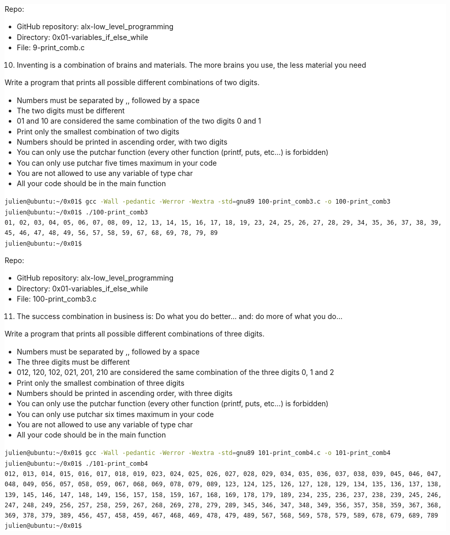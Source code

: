 Repo:

+ GitHub repository: alx-low_level_programming
+ Directory: 0x01-variables_if_else_while
+ File: 9-print_comb.c

10. Inventing is a combination of brains and materials. The more brains you use, the less material you need

Write a program that prints all possible different combinations of two digits.

+ Numbers must be separated by ,, followed by a space
+ The two digits must be different
+ 01 and 10 are considered the same combination of the two digits 0 and 1
+ Print only the smallest combination of two digits
+ Numbers should be printed in ascending order, with two digits
+ You can only use the putchar function (every other function (printf, puts, etc…) is forbidden)
+ You can only use putchar five times maximum in your code
+ You are not allowed to use any variable of type char
+ All your code should be in the main function

```bash
julien@ubuntu:~/0x01$ gcc -Wall -pedantic -Werror -Wextra -std=gnu89 100-print_comb3.c -o 100-print_comb3
julien@ubuntu:~/0x01$ ./100-print_comb3
01, 02, 03, 04, 05, 06, 07, 08, 09, 12, 13, 14, 15, 16, 17, 18, 19, 23, 24, 25, 26, 27, 28, 29, 34, 35, 36, 37, 38, 39, 45, 46, 47, 48, 49, 56, 57, 58, 59, 67, 68, 69, 78, 79, 89
julien@ubuntu:~/0x01$ 
```

Repo:

+ GitHub repository: alx-low_level_programming
+ Directory: 0x01-variables_if_else_while
+ File: 100-print_comb3.c

11. The success combination in business is: Do what you do better... and: do more of what you do...

Write a program that prints all possible different combinations of three digits.

+ Numbers must be separated by ,, followed by a space
+ The three digits must be different
+ 012, 120, 102, 021, 201, 210 are considered the same combination of the three digits 0, 1 and 2
+ Print only the smallest combination of three digits
+ Numbers should be printed in ascending order, with three digits
+ You can only use the putchar function (every other function (printf, puts, etc…) is forbidden)
+ You can only use putchar six times maximum in your code
+ You are not allowed to use any variable of type char
+ All your code should be in the main function

```bash
julien@ubuntu:~/0x01$ gcc -Wall -pedantic -Werror -Wextra -std=gnu89 101-print_comb4.c -o 101-print_comb4
julien@ubuntu:~/0x01$ ./101-print_comb4
012, 013, 014, 015, 016, 017, 018, 019, 023, 024, 025, 026, 027, 028, 029, 034, 035, 036, 037, 038, 039, 045, 046, 047, 048, 049, 056, 057, 058, 059, 067, 068, 069, 078, 079, 089, 123, 124, 125, 126, 127, 128, 129, 134, 135, 136, 137, 138, 139, 145, 146, 147, 148, 149, 156, 157, 158, 159, 167, 168, 169, 178, 179, 189, 234, 235, 236, 237, 238, 239, 245, 246, 247, 248, 249, 256, 257, 258, 259, 267, 268, 269, 278, 279, 289, 345, 346, 347, 348, 349, 356, 357, 358, 359, 367, 368, 369, 378, 379, 389, 456, 457, 458, 459, 467, 468, 469, 478, 479, 489, 567, 568, 569, 578, 579, 589, 678, 679, 689, 789
julien@ubuntu:~/0x01$ 
```
